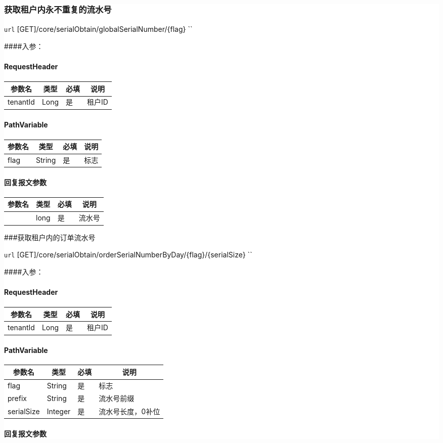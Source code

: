 
### 获取租户内永不重复的流水号

`url`
[GET]/core/serialObtain/globalSerialNumber/{flag}
``

####入参：

#### RequestHeader

| 参数名      | 类型   | 必填   | 说明   |
| -------- | ---- | ---- | ---- |
| tenantId | Long | 是    | 租户ID |

#### PathVariable

| 参数名      | 类型   | 必填   | 说明   |
| -------- | ---- | ---- | ---- |
| flag | String | 是    | 标志 |

#### 回复报文参数

| 参数名    | 类型     | 必填   | 说明          |
| ------ | ------ | ---- | ----------- |
|      | long | 是    | 流水号 |


###获取租户内的订单流水号

`url`
[GET]/core/serialObtain/orderSerialNumberByDay/{flag}/{serialSize}
``

####入参：

#### RequestHeader

| 参数名      | 类型   | 必填   | 说明   |
| -------- | ---- | ---- | ---- |
| tenantId | Long | 是    | 租户ID |

#### PathVariable

| 参数名      | 类型   | 必填   | 说明   |
| -------- | ---- | ---- | ---- |
| flag | String | 是    | 标志 |
| prefix|String|是     | 流水号前缀     | 
| serialSize |Integer |是| 流水号长度，0补位 | 

#### 回复报文参数
